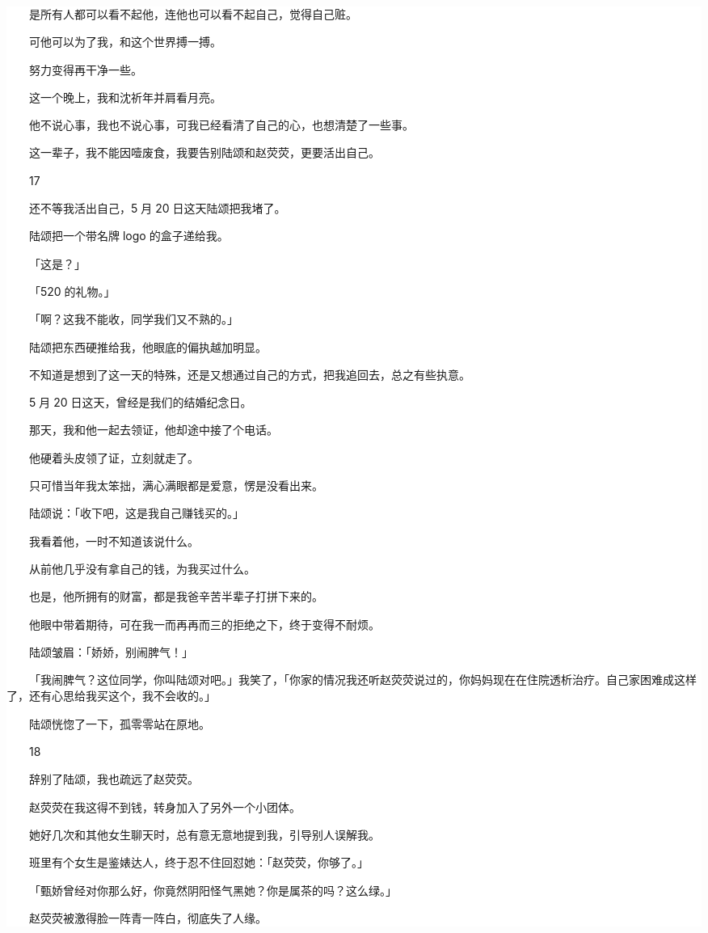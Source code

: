 &emsp;&emsp;是所有人都可以看不起他，连他也可以看不起自己，觉得自己赃。  
  
&emsp;&emsp;可他可以为了我，和这个世界搏一搏。  
  
&emsp;&emsp;努力变得再干净一些。  
  
&emsp;&emsp;这一个晚上，我和沈祈年并肩看月亮。  
  
&emsp;&emsp;他不说心事，我也不说心事，可我已经看清了自己的心，也想清楚了一些事。  
  
&emsp;&emsp;这一辈子，我不能因噎废食，我要告别陆颂和赵荧荧，更要活出自己。  
  
&emsp;&emsp;17  
  
&emsp;&emsp;还不等我活出自己，5 月 20 日这天陆颂把我堵了。  
  
&emsp;&emsp;陆颂把一个带名牌 logo 的盒子递给我。  
  
&emsp;&emsp;「这是？」  
  
&emsp;&emsp;「520 的礼物。」  
  
&emsp;&emsp;「啊？这我不能收，同学我们又不熟的。」  
  
&emsp;&emsp;陆颂把东西硬推给我，他眼底的偏执越加明显。  
  
&emsp;&emsp;不知道是想到了这一天的特殊，还是又想通过自己的方式，把我追回去，总之有些执意。  
  
&emsp;&emsp;5 月 20 日这天，曾经是我们的结婚纪念日。  
  
&emsp;&emsp;那天，我和他一起去领证，他却途中接了个电话。  
  
&emsp;&emsp;他硬着头皮领了证，立刻就走了。  
  
&emsp;&emsp;只可惜当年我太笨拙，满心满眼都是爱意，愣是没看出来。  
  
&emsp;&emsp;陆颂说：「收下吧，这是我自己赚钱买的。」  
  
&emsp;&emsp;我看着他，一时不知道该说什么。  
  
&emsp;&emsp;从前他几乎没有拿自己的钱，为我买过什么。  
  
&emsp;&emsp;也是，他所拥有的财富，都是我爸辛苦半辈子打拼下来的。  
  
&emsp;&emsp;他眼中带着期待，可在我一而再再而三的拒绝之下，终于变得不耐烦。  
  
&emsp;&emsp;陆颂皱眉：「娇娇，别闹脾气！」  
  
&emsp;&emsp;「我闹脾气？这位同学，你叫陆颂对吧。」我笑了，「你家的情况我还听赵荧荧说过的，你妈妈现在在住院透析治疗。自己家困难成这样了，还有心思给我买这个，我不会收的。」  
  
&emsp;&emsp;陆颂恍惚了一下，孤零零站在原地。  
  
&emsp;&emsp;18  
  
&emsp;&emsp;辞别了陆颂，我也疏远了赵荧荧。  
  
&emsp;&emsp;赵荧荧在我这得不到钱，转身加入了另外一个小团体。  
  
&emsp;&emsp;她好几次和其他女生聊天时，总有意无意地提到我，引导别人误解我。  
  
&emsp;&emsp;班里有个女生是鉴婊达人，终于忍不住回怼她：「赵荧荧，你够了。」  
  
&emsp;&emsp;「甄娇曾经对你那么好，你竟然阴阳怪气黑她？你是属茶的吗？这么绿。」  
  
&emsp;&emsp;赵荧荧被激得脸一阵青一阵白，彻底失了人缘。  
  